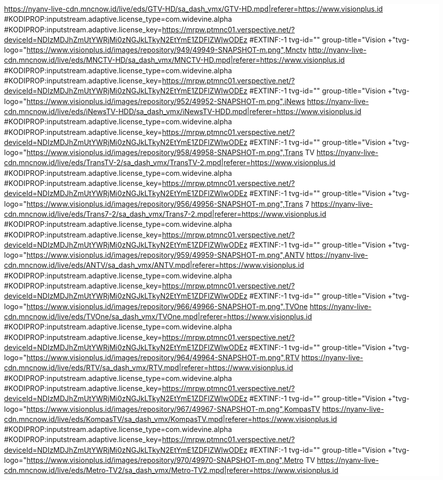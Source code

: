https://nyanv-live-cdn.mncnow.id/live/eds/GTV-HD/sa_dash_vmx/GTV-HD.mpd|referer=https://www.visionplus.id
#KODIPROP:inputstream.adaptive.license_type=com.widevine.alpha
#KODIPROP:inputstream.adaptive.license_key=https://mrpw.ptmnc01.verspective.net/?deviceId=NDIzMDJhZmUtYWRjMi0zNGJkLTkyN2EtYmE1ZDFlZWIwODEz
#EXTINF:-1 tvg-id="" group-title="Vision +"tvg-logo="https://www.visionplus.id/images/repository/949/49949-SNAPSHOT-m.png",Mnctv
http://nyanv-live-cdn.mncnow.id/live/eds/MNCTV-HD/sa_dash_vmx/MNCTV-HD.mpd|referer=https://www.visionplus.id
#KODIPROP:inputstream.adaptive.license_type=com.widevine.alpha
#KODIPROP:inputstream.adaptive.license_key=https://mrpw.ptmnc01.verspective.net/?deviceId=NDIzMDJhZmUtYWRjMi0zNGJkLTkyN2EtYmE1ZDFlZWIwODEz
#EXTINF:-1 tvg-id="" group-title="Vision +"tvg-logo="https://www.visionplus.id/images/repository/952/49952-SNAPSHOT-m.png",iNews
https://nyanv-live-cdn.mncnow.id/live/eds/iNewsTV-HDD/sa_dash_vmx/iNewsTV-HDD.mpd|referer=https://www.visionplus.id
#KODIPROP:inputstream.adaptive.license_type=com.widevine.alpha
#KODIPROP:inputstream.adaptive.license_key=https://mrpw.ptmnc01.verspective.net/?deviceId=NDIzMDJhZmUtYWRjMi0zNGJkLTkyN2EtYmE1ZDFlZWIwODEz
#EXTINF:-1 tvg-id="" group-title="Vision +"tvg-logo="https://www.visionplus.id/images/repository/958/49958-SNAPSHOT-m.png",Trans TV
https://nyanv-live-cdn.mncnow.id/live/eds/TransTV-2/sa_dash_vmx/TransTV-2.mpd|referer=https://www.visionplus.id
#KODIPROP:inputstream.adaptive.license_type=com.widevine.alpha
#KODIPROP:inputstream.adaptive.license_key=https://mrpw.ptmnc01.verspective.net/?deviceId=NDIzMDJhZmUtYWRjMi0zNGJkLTkyN2EtYmE1ZDFlZWIwODEz
#EXTINF:-1 tvg-id="" group-title="Vision +"tvg-logo="https://www.visionplus.id/images/repository/956/49956-SNAPSHOT-m.png",Trans 7
https://nyanv-live-cdn.mncnow.id/live/eds/Trans7-2/sa_dash_vmx/Trans7-2.mpd|referer=https://www.visionplus.id
#KODIPROP:inputstream.adaptive.license_type=com.widevine.alpha
#KODIPROP:inputstream.adaptive.license_key=https://mrpw.ptmnc01.verspective.net/?deviceId=NDIzMDJhZmUtYWRjMi0zNGJkLTkyN2EtYmE1ZDFlZWIwODEz
#EXTINF:-1 tvg-id="" group-title="Vision +"tvg-logo="https://www.visionplus.id/images/repository/959/49959-SNAPSHOT-m.png",ANTV
https://nyanv-live-cdn.mncnow.id/live/eds/ANTV/sa_dash_vmx/ANTV.mpd|referer=https://www.visionplus.id
#KODIPROP:inputstream.adaptive.license_type=com.widevine.alpha
#KODIPROP:inputstream.adaptive.license_key=https://mrpw.ptmnc01.verspective.net/?deviceId=NDIzMDJhZmUtYWRjMi0zNGJkLTkyN2EtYmE1ZDFlZWIwODEz
#EXTINF:-1 tvg-id="" group-title="Vision +"tvg-logo="https://www.visionplus.id/images/repository/966/49966-SNAPSHOT-m.png",TVOne
https://nyanv-live-cdn.mncnow.id/live/eds/TVOne/sa_dash_vmx/TVOne.mpd|referer=https://www.visionplus.id
#KODIPROP:inputstream.adaptive.license_type=com.widevine.alpha
#KODIPROP:inputstream.adaptive.license_key=https://mrpw.ptmnc01.verspective.net/?deviceId=NDIzMDJhZmUtYWRjMi0zNGJkLTkyN2EtYmE1ZDFlZWIwODEz
#EXTINF:-1 tvg-id="" group-title="Vision +"tvg-logo="https://www.visionplus.id/images/repository/964/49964-SNAPSHOT-m.png",RTV
https://nyanv-live-cdn.mncnow.id/live/eds/RTV/sa_dash_vmx/RTV.mpd|referer=https://www.visionplus.id
#KODIPROP:inputstream.adaptive.license_type=com.widevine.alpha
#KODIPROP:inputstream.adaptive.license_key=https://mrpw.ptmnc01.verspective.net/?deviceId=NDIzMDJhZmUtYWRjMi0zNGJkLTkyN2EtYmE1ZDFlZWIwODEz
#EXTINF:-1 tvg-id="" group-title="Vision +"tvg-logo="https://www.visionplus.id/images/repository/967/49967-SNAPSHOT-m.png",KompasTV
https://nyanv-live-cdn.mncnow.id/live/eds/KompasTV/sa_dash_vmx/KompasTV.mpd|referer=https://www.visionplus.id
#KODIPROP:inputstream.adaptive.license_type=com.widevine.alpha
#KODIPROP:inputstream.adaptive.license_key=https://mrpw.ptmnc01.verspective.net/?deviceId=NDIzMDJhZmUtYWRjMi0zNGJkLTkyN2EtYmE1ZDFlZWIwODEz
#EXTINF:-1 tvg-id="" group-title="Vision +"tvg-logo="https://www.visionplus.id/images/repository/970/49970-SNAPSHOT-m.png",Metro TV
https://nyanv-live-cdn.mncnow.id/live/eds/Metro-TV2/sa_dash_vmx/Metro-TV2.mpd|referer=https://www.visionplus.id